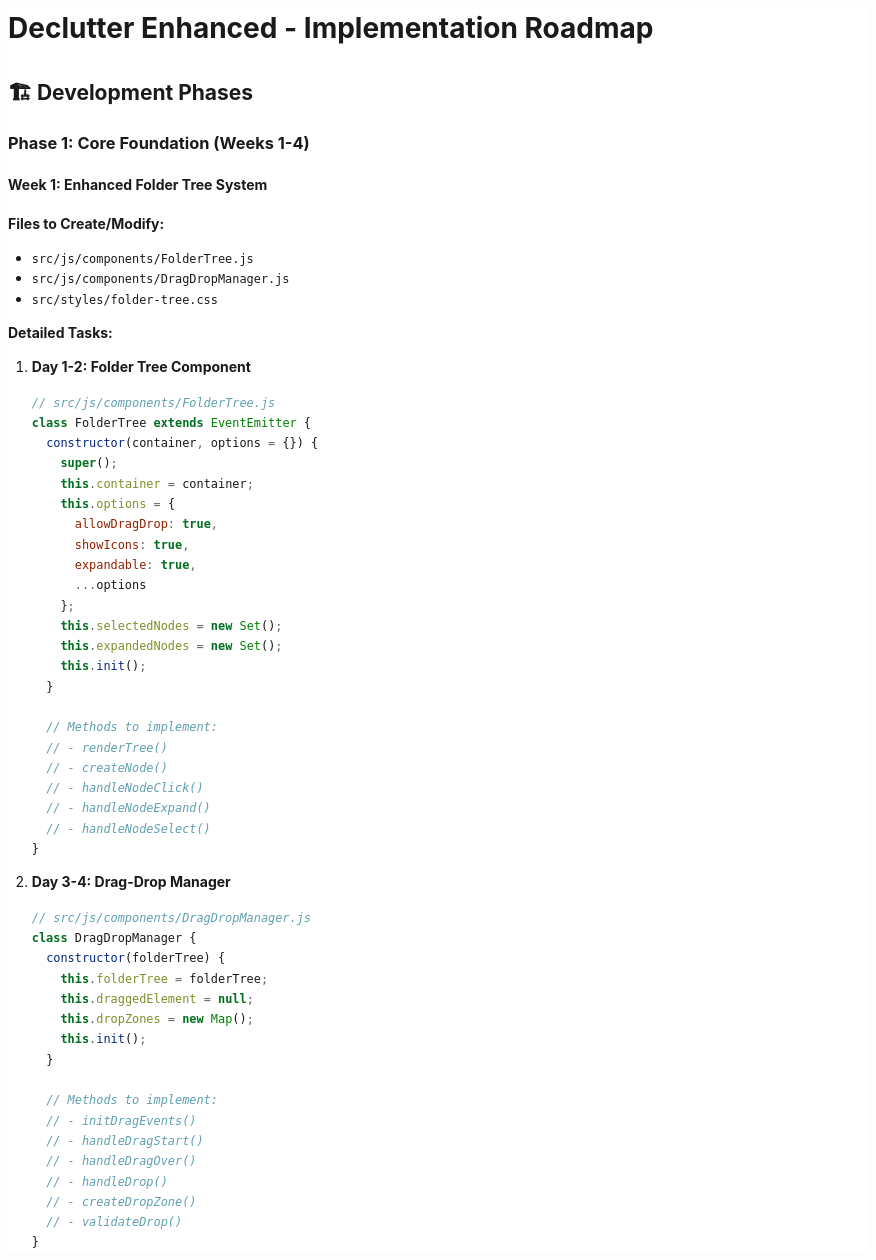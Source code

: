 # Declutter Enhanced - Implementation Roadmap

## 🏗️ Development Phases

### Phase 1: Core Foundation (Weeks 1-4)

#### Week 1: Enhanced Folder Tree System
**Files to Create/Modify:**
- `src/js/components/FolderTree.js`
- `src/js/components/DragDropManager.js`
- `src/styles/folder-tree.css`

**Detailed Tasks:**
1. **Day 1-2: Folder Tree Component**
   ```javascript
   // src/js/components/FolderTree.js
   class FolderTree extends EventEmitter {
     constructor(container, options = {}) {
       super();
       this.container = container;
       this.options = {
         allowDragDrop: true,
         showIcons: true,
         expandable: true,
         ...options
       };
       this.selectedNodes = new Set();
       this.expandedNodes = new Set();
       this.init();
     }
     
     // Methods to implement:
     // - renderTree()
     // - createNode()
     // - handleNodeClick()
     // - handleNodeExpand()
     // - handleNodeSelect()
   }
   ```

2. **Day 3-4: Drag-Drop Manager**
   ```javascript
   // src/js/components/DragDropManager.js
   class DragDropManager {
     constructor(folderTree) {
       this.folderTree = folderTree;
       this.draggedElement = null;
       this.dropZones = new Map();
       this.init();
     }
     
     // Methods to implement:
     // - initDragEvents()
     // - handleDragStart()
     // - handleDragOver()
     // - handleDrop()
     // - createDropZone()
     // - validateDrop()
   }
   ```
